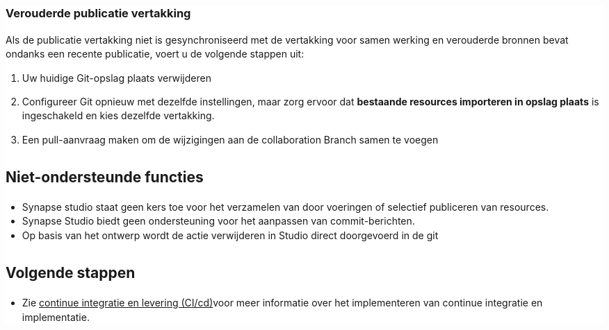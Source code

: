 ### <a name="stale-publish-branch"></a>Verouderde publicatie vertakking

Als de publicatie vertakking niet is gesynchroniseerd met de vertakking voor samen werking en verouderde bronnen bevat ondanks een recente publicatie, voert u de volgende stappen uit:

1. Uw huidige Git-opslag plaats verwijderen

1. Configureer Git opnieuw met dezelfde instellingen, maar zorg ervoor dat **bestaande resources importeren in opslag plaats** is ingeschakeld en kies dezelfde vertakking.  

1. Een pull-aanvraag maken om de wijzigingen aan de collaboration Branch samen te voegen 

## <a name="unsupported-features"></a>Niet-ondersteunde functies

- Synapse studio staat geen kers toe voor het verzamelen van door voeringen of selectief publiceren van resources. 
- Synapse Studio biedt geen ondersteuning voor het aanpassen van commit-berichten.
- Op basis van het ontwerp wordt de actie verwijderen in Studio direct doorgevoerd in de git

## <a name="next-steps"></a>Volgende stappen

* Zie [continue integratie en levering (CI/cd)](continuous-integration-deployment.md)voor meer informatie over het implementeren van continue integratie en implementatie.